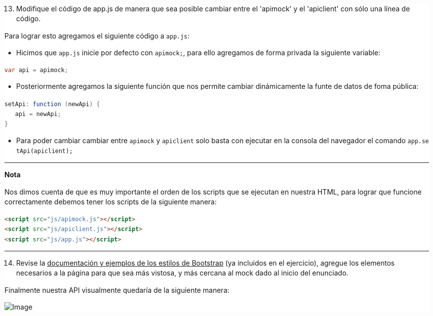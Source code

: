 13. Modifique el código de app.js de manera que sea posible cambiar entre el 'apimock' y el 'apiclient' con sólo una línea de código.

Para lograr esto agregamos el siguiente código a `app.js`:

* Hicimos que `app.js` inicie por defecto con `apimock;`, para ello agregamos de forma privada la siguiente variable:

```java
var api = apimock;
```

* Posteriormente agregamos la siguiente función que nos permite cambiar dinámicamente la funte de datos de foma pública:

```java
setApi: function (newApi) {
   api = newApi;
}
```

* Para poder cambiar cambiar entre `apimock` y `apiclient` solo basta con ejecutar en la consola del navegador el comando `app.setApi(apiclient);`

---

**Nota**

Nos dimos cuenta de que es muy importante el orden de los scripts que se ejecutan en nuestra HTML, para lograr que funcione correctamente debemos tener los scripts de la siguiente manera:

```html
<script src="js/apimock.js"></script>
<script src="js/apiclient.js"></script>
<script src="js/app.js"></script>
```

---

14. Revise la [documentación y ejemplos de los estilos de Bootstrap](https://v4-alpha.getbootstrap.com/examples/) (ya incluidos en el ejercicio), agregue los elementos necesarios a la página para que sea más vistosa, y más cercana al mock dado al inicio del enunciado.

Finalmente nuestra API visualmente quedaría de la siguiente manera:

![Image](https://github.com/user-attachments/assets/9763a4fd-acc3-4f2f-b00d-21b9220b60b9)